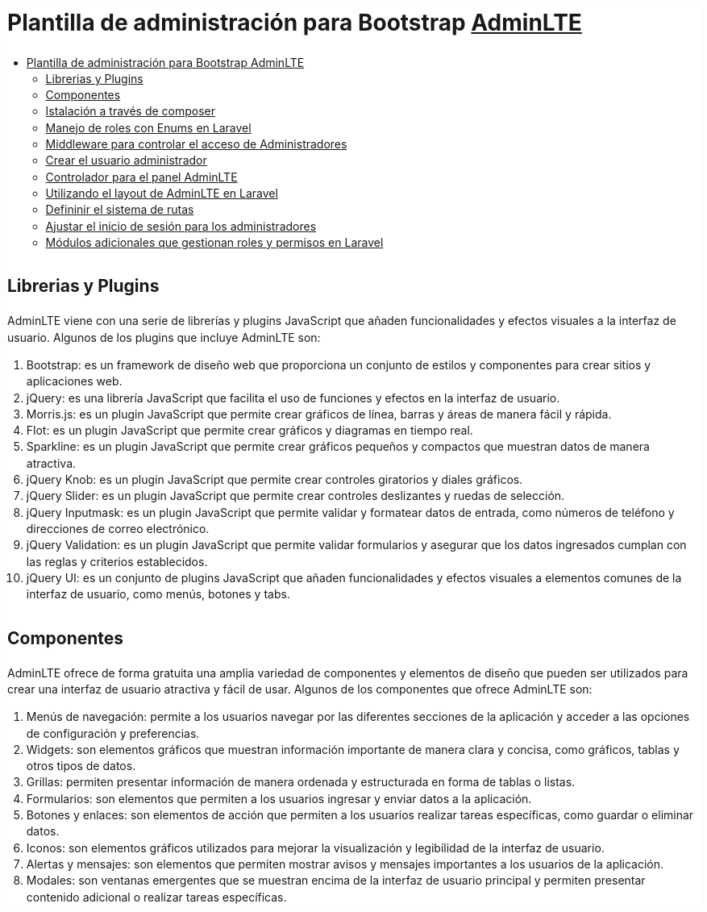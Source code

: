 # Plantilla de administración para Bootstrap [AdminLTE](https://adminlte.io/)
- [Plantilla de administración para Bootstrap AdminLTE](#plantilla-de-administración-para-bootstrap-adminlte)
  - [Librerias y Plugins](#librerias-y-plugins)
  - [Componentes](#componentes)
  - [Istalación a través de composer](#istalación-a-través-de-composer)
  - [Manejo de roles con Enums en Laravel](#manejo-de-roles-con-enums-en-laravel)
  - [Middleware para controlar el acceso de Administradores](#middleware-para-controlar-el-acceso-de-administradores)
  - [Crear el usuario administrador](#crear-el-usuario-administrador)
  - [Controlador para el panel AdminLTE](#controlador-para-el-panel-adminlte)
  - [Utilizando el layout de AdminLTE en Laravel](#utilizando-el-layout-de-adminlte-en-laravel)
  - [Defininir el sistema de rutas](#defininir-el-sistema-de-rutas)
  - [Ajustar el inicio de sesión para los administradores](#ajustar-el-inicio-de-sesión-para-los-administradores)
  - [Módulos adicionales que gestionan roles y permisos en Laravel](#módulos-adicionales-que-gestionan-roles-y-permisos-en-laravel)

## Librerias y Plugins 
AdminLTE viene con una serie de librerías y plugins JavaScript que añaden funcionalidades y efectos visuales a la interfaz de usuario. Algunos de los plugins que incluye AdminLTE son:
1.	Bootstrap: es un framework de diseño web que proporciona un conjunto de estilos y componentes para crear sitios y aplicaciones web.
2.	jQuery: es una librería JavaScript que facilita el uso de funciones y efectos en la interfaz de usuario.
3.	Morris.js: es un plugin JavaScript que permite crear gráficos de línea, barras y áreas de manera fácil y rápida.
4.	Flot: es un plugin JavaScript que permite crear gráficos y diagramas en tiempo real.
5.	Sparkline: es un plugin JavaScript que permite crear gráficos pequeños y compactos que muestran datos de manera atractiva.
6.	jQuery Knob: es un plugin JavaScript que permite crear controles giratorios y diales gráficos.
7.	jQuery Slider: es un plugin JavaScript que permite crear controles deslizantes y ruedas de selección.
8.	jQuery Inputmask: es un plugin JavaScript que permite validar y formatear datos de entrada, como números de teléfono y direcciones de correo electrónico.
9.	jQuery Validation: es un plugin JavaScript que permite validar formularios y asegurar que los datos ingresados cumplan con las reglas y criterios establecidos.
10.	jQuery UI: es un conjunto de plugins JavaScript que añaden funcionalidades y efectos visuales a elementos comunes de la interfaz de usuario, como menús, botones y tabs.

## Componentes

AdminLTE ofrece de forma gratuita una amplia variedad de componentes y elementos de diseño que pueden ser utilizados para crear una interfaz de usuario atractiva y fácil de usar. Algunos de los componentes que ofrece AdminLTE son:
1.	Menús de navegación: permite a los usuarios navegar por las diferentes secciones de la aplicación y acceder a las opciones de configuración y preferencias.
2.	Widgets: son elementos gráficos que muestran información importante de manera clara y concisa, como gráficos, tablas y otros tipos de datos.
3.	Grillas: permiten presentar información de manera ordenada y estructurada en forma de tablas o listas.
4.	Formularios: son elementos que permiten a los usuarios ingresar y enviar datos a la aplicación.
5.	Botones y enlaces: son elementos de acción que permiten a los usuarios realizar tareas específicas, como guardar o eliminar datos.
6.	Iconos: son elementos gráficos utilizados para mejorar la visualización y legibilidad de la interfaz de usuario.
7.	Alertas y mensajes: son elementos que permiten mostrar avisos y mensajes importantes a los usuarios de la aplicación.
8.	Modales: son ventanas emergentes que se muestran encima de la interfaz de usuario principal y permiten presentar contenido adicional o realizar tareas específicas.